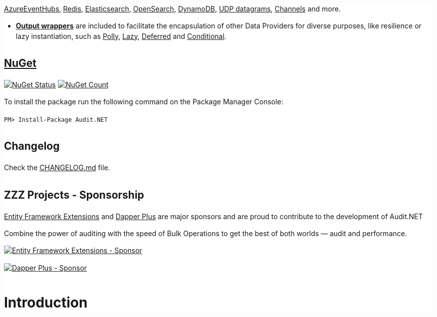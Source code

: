 [AzureEventHubs](https://github.com/thepirat000/Audit.NET/blob/master/src/Audit.NET.AzureEventHubs/README.md), 
[Redis](https://github.com/thepirat000/Audit.NET/blob/master/src/Audit.NET.Redis/README.md), 
[Elasticsearch](https://github.com/thepirat000/Audit.NET/blob/master/src/Audit.NET.ElasticSearch/README.md), 
[OpenSearch](https://github.com/thepirat000/Audit.NET/blob/master/src/Audit.NET.OpenSearch/README.md), 
[DynamoDB](https://github.com/thepirat000/Audit.NET/blob/master/src/Audit.NET.DynamoDB/README.md), 
[UDP datagrams](https://github.com/thepirat000/Audit.NET/tree/master/src/Audit.NET.Udp/README.md), 
[Channels](https://github.com/thepirat000/Audit.NET/tree/master/src/Audit.NET.Channels/README.md) and more. 

- [**Output wrappers**](#data-provider-wrappers) are included 
to facilitate the encapsulation of other Data Providers for diverse purposes, like resilience or lazy instantiation, such as
[Polly](#polly-data-provider), 
[Lazy](#lazy-factory-data-provider),
[Deferred](#deferred-factory-data-provider) and
[Conditional](#conditional-data-provider).


## [NuGet](https://www.nuget.org/packages/Audit.NET/)

[![NuGet Status](https://img.shields.io/nuget/v/Audit.NET.svg?style=flat)](https://www.nuget.org/packages/Audit.NET/)
[![NuGet Count](https://img.shields.io/nuget/dt/Audit.NET.svg)](https://www.nuget.org/packages/Audit.NET/)

To install the package run the following command on the Package Manager Console:

```
PM> Install-Package Audit.NET
```

## Changelog
Check the [CHANGELOG.md](https://github.com/thepirat000/Audit.NET/blob/master/CHANGELOG.md) file.

## ZZZ Projects - Sponsorship

[Entity Framework Extensions](https://entityframework-extensions.net/) and [Dapper Plus](https://dapper-plus.net/) are major sponsors and are proud to contribute to the development of Audit.NET

Combine the power of auditing with the speed of Bulk Operations to get the best of both worlds — audit and performance.

[![Entity Framework Extensions - Sponsor](https://raw.githubusercontent.com/thepirat000/Audit.NET/master/documents/entity-framework-extensions-sponsor.png)](https://entityframework-extensions.net/bulk-insert)

[![Dapper Plus - Sponsor](https://raw.githubusercontent.com/thepirat000/Audit.NET/master/documents/dapper-plus-sponsor.png)](https://dapper-plus.net/bulk-insert)

# Introduction
